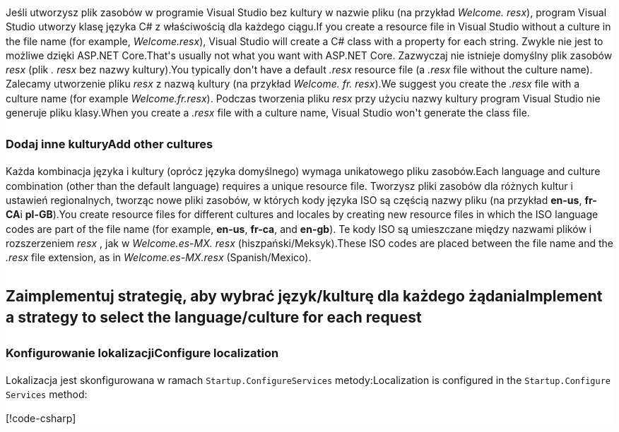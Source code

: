 <span data-ttu-id="e5c7b-297">Jeśli utworzysz plik zasobów w programie Visual Studio bez kultury w nazwie pliku (na przykład *Welcome. resx*), program Visual Studio utworzy klasę języka C# z właściwością dla każdego ciągu.</span><span class="sxs-lookup"><span data-stu-id="e5c7b-297">If you create a resource file in Visual Studio without a culture in the file name (for example, *Welcome.resx*), Visual Studio will create a C# class with a property for each string.</span></span> <span data-ttu-id="e5c7b-298">Zwykle nie jest to możliwe dzięki ASP.NET Core.</span><span class="sxs-lookup"><span data-stu-id="e5c7b-298">That's usually not what you want with ASP.NET Core.</span></span> <span data-ttu-id="e5c7b-299">Zazwyczaj nie istnieje domyślny plik zasobów *resx* (plik *. resx* bez nazwy kultury).</span><span class="sxs-lookup"><span data-stu-id="e5c7b-299">You typically don't have a default *.resx* resource file (a *.resx* file without the culture name).</span></span> <span data-ttu-id="e5c7b-300">Zalecamy utworzenie pliku *resx* z nazwą kultury (na przykład *Welcome. fr. resx*).</span><span class="sxs-lookup"><span data-stu-id="e5c7b-300">We suggest you create the *.resx* file with a culture name (for example *Welcome.fr.resx*).</span></span> <span data-ttu-id="e5c7b-301">Podczas tworzenia pliku *resx* przy użyciu nazwy kultury program Visual Studio nie generuje pliku klasy.</span><span class="sxs-lookup"><span data-stu-id="e5c7b-301">When you create a *.resx* file with a culture name, Visual Studio won't generate the class file.</span></span>

### <a name="add-other-cultures"></a><span data-ttu-id="e5c7b-302">Dodaj inne kultury</span><span class="sxs-lookup"><span data-stu-id="e5c7b-302">Add other cultures</span></span>

<span data-ttu-id="e5c7b-303">Każda kombinacja języka i kultury (oprócz języka domyślnego) wymaga unikatowego pliku zasobów.</span><span class="sxs-lookup"><span data-stu-id="e5c7b-303">Each language and culture combination (other than the default language) requires a unique resource file.</span></span> <span data-ttu-id="e5c7b-304">Tworzysz pliki zasobów dla różnych kultur i ustawień regionalnych, tworząc nowe pliki zasobów, w których kody języka ISO są częścią nazwy pliku (na przykład **en-us**, **fr-CA**i **pl-GB**).</span><span class="sxs-lookup"><span data-stu-id="e5c7b-304">You create resource files for different cultures and locales by creating new resource files in which the ISO language codes are part of the file name (for example, **en-us**, **fr-ca**, and **en-gb**).</span></span> <span data-ttu-id="e5c7b-305">Te kody ISO są umieszczane między nazwami plików i rozszerzeniem *resx* , jak w *Welcome.es-MX. resx* (hiszpański/Meksyk).</span><span class="sxs-lookup"><span data-stu-id="e5c7b-305">These ISO codes are placed between the file name and the *.resx* file extension, as in *Welcome.es-MX.resx* (Spanish/Mexico).</span></span>

## <a name="implement-a-strategy-to-select-the-languageculture-for-each-request"></a><span data-ttu-id="e5c7b-306">Zaimplementuj strategię, aby wybrać język/kulturę dla każdego żądania</span><span class="sxs-lookup"><span data-stu-id="e5c7b-306">Implement a strategy to select the language/culture for each request</span></span>

### <a name="configure-localization"></a><span data-ttu-id="e5c7b-307">Konfigurowanie lokalizacji</span><span class="sxs-lookup"><span data-stu-id="e5c7b-307">Configure localization</span></span>

<span data-ttu-id="e5c7b-308">Lokalizacja jest skonfigurowana w ramach `Startup.ConfigureServices` metody:</span><span class="sxs-lookup"><span data-stu-id="e5c7b-308">Localization is configured in the `Startup.ConfigureServices` method:</span></span>

[!code-csharp[](localization/sample/Localization/Startup.cs?name=snippet1)]
